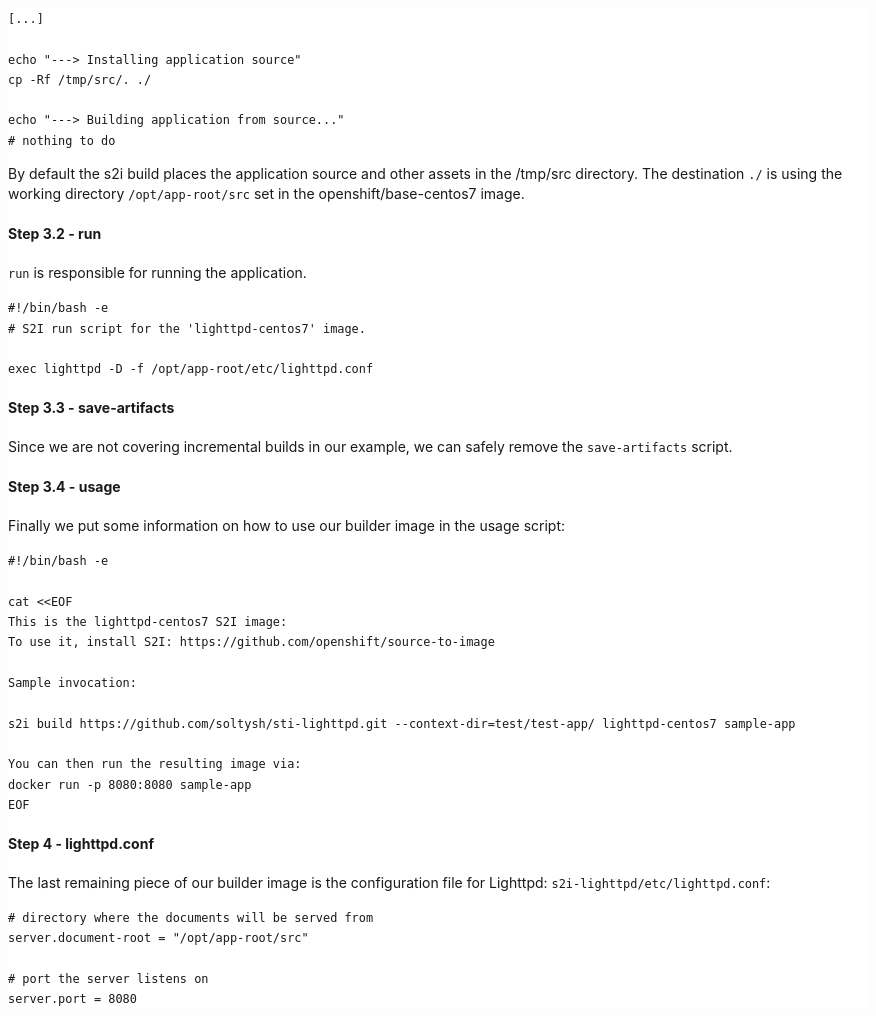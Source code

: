     [...]

    echo "---> Installing application source"
    cp -Rf /tmp/src/. ./

    echo "---> Building application from source..."
    # nothing to do

By default the s2i build places the application source and other assets in the /tmp/src directory. The destination `./` is using the working directory `/opt/app-root/src` set in the openshift/base-centos7 image.

#### Step 3.2 - run

`run` is responsible for running the application.

    #!/bin/bash -e    
    # S2I run script for the 'lighttpd-centos7' image.

    exec lighttpd -D -f /opt/app-root/etc/lighttpd.conf

#### Step 3.3 - save-artifacts

Since we are not covering incremental builds in our example, we can safely remove the `save-artifacts` script. 

#### Step 3.4 - usage

Finally we put some information on how to use our builder image in the usage script:

    #!/bin/bash -e

    cat <<EOF
    This is the lighttpd-centos7 S2I image:
    To use it, install S2I: https://github.com/openshift/source-to-image

    Sample invocation:

    s2i build https://github.com/soltysh/sti-lighttpd.git --context-dir=test/test-app/ lighttpd-centos7 sample-app

    You can then run the resulting image via:
    docker run -p 8080:8080 sample-app
    EOF

#### Step 4 - lighttpd.conf

The last remaining piece of our builder image is the configuration file for Lighttpd: `s2i-lighttpd/etc/lighttpd.conf`:

    # directory where the documents will be served from
    server.document-root = "/opt/app-root/src"

    # port the server listens on
    server.port = 8080
